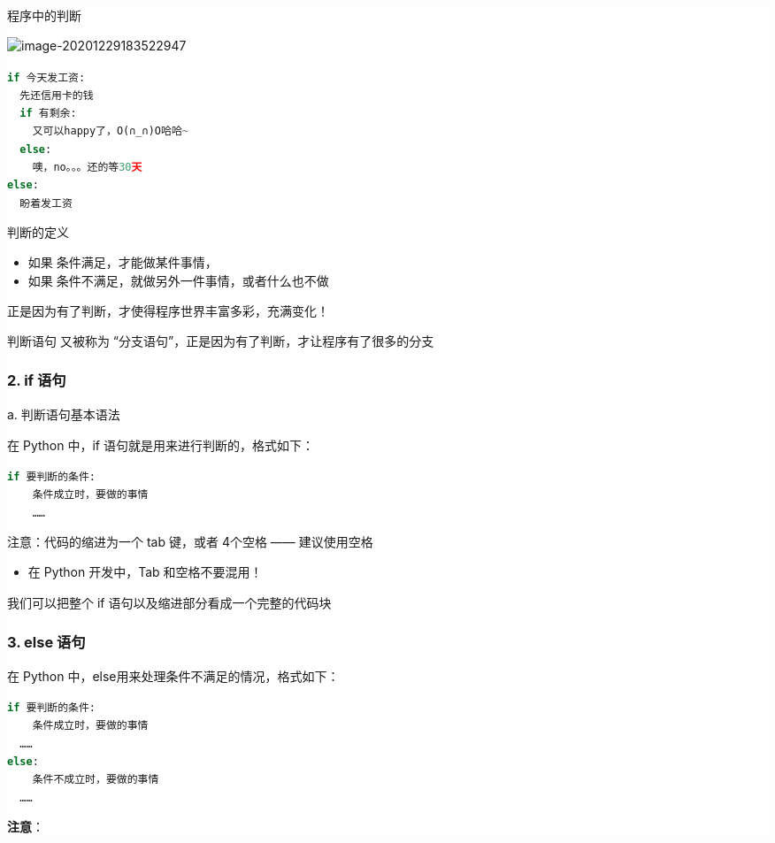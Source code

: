 程序中的判断

![image-20201229183522947](https://gitee.com/zgf1366/pic_store/raw/master/img/20210120180152.png)



```python
if 今天发工资:
  先还信用卡的钱
  if 有剩余:
    又可以happy了，O(∩_∩)O哈哈~
  else:
    噢，no。。。还的等30天
else:
  盼着发工资
```

判断的定义

- 如果 条件满足，才能做某件事情，
- 如果 条件不满足，就做另外一件事情，或者什么也不做

正是因为有了判断，才使得程序世界丰富多彩，充满变化！

判断语句 又被称为 “分支语句”，正是因为有了判断，才让程序有了很多的分支

### 2. if 语句

a. 判断语句基本语法

在 Python 中，if 语句就是用来进行判断的，格式如下：

```python
if 要判断的条件:
	条件成立时，要做的事情
	……
```

注意：代码的缩进为一个 tab 键，或者 4个空格 —— 建议使用空格

- 在 Python 开发中，Tab 和空格不要混用！

我们可以把整个 if 语句以及缩进部分看成一个完整的代码块

### 3. else 语句

在 Python 中，else用来处理条件不满足的情况，格式如下：

```python
if 要判断的条件:
	条件成立时，要做的事情
  ……
else:
	条件不成立时，要做的事情
  ……
```

**注意**：
